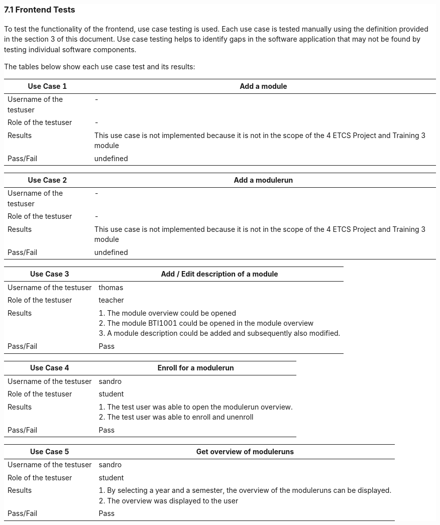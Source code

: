 ### 7.1 Frontend Tests
To test the functionality of the frontend, use case testing is used. Each use case is tested manually using the definition provided in the section 3 of this document.
Use case testing helps to identify gaps in the software application that may not be found by testing individual software components.

The tables below show each use case test and its results:

| Use Case 1               | Add a module                                                                      |
|--------------------------|-----------------------------------------------------------------------------------|
| Username of the testuser | -                                                                                                                                                                              |
| Role of the testuser     | -                                                                                                                                                                           |
| Results                  | This use case is not implemented because it is not in the scope of the 4 ETCS Project and Training 3 module |
| Pass/Fail                | undefined                                                                         |

| Use Case 2               | Add a modulerun                                                                  |
|--------------------------|-----------------------------------------------------------------------------------|
| Username of the testuser | -                                                                                                                                                                             |
| Role of the testuser     | -                                                                                                                                                                             |
| Results                  | This use case is not implemented because it is not in the scope of the 4 ETCS Project and Training 3 module |
| Pass/Fail                | undefined                                                                         |

| Use Case 3               | Add / Edit description of a module                                                                                                                                                   |
|--------------------------|--------------------------------------------------------------------------------------------------------------------------------------------------------------------------------------|
| Username of the testuser | thomas                                                                                                                                                                               |
| Role of the testuser     | teacher                                                                                                                                                                              |
| Results                  | 1. The module overview could be opened<br />2. The module BTI1001 could be opened in the module overview<br />3. A module description could be added and subsequently also modified. |
| Pass/Fail                | Pass                                                                                                                                                                                 |

| Use Case 4               | Enroll for a modulerun                                                                                      |
|--------------------------|--------------------------------------------------------------------------------------------------------------|
| Username of the testuser | sandro                                                                                                       |
| Role of the testuser     | student                                                                                                      |
| Results                  | 1. The test user was able to open the modulerun overview.<br />2. The test user was able to enroll and unenroll |
| Pass/Fail                | Pass

| Use Case 5               | Get overview of moduleruns                                                                                        |
|--------------------------|--------------------------------------------------------------------------------------------------------------------|
| Username of the testuser | sandro                                                                                                             |
| Role of the testuser     | student                                                                                                            |
| Results                  | 1. By selecting a year and a semester, the overview of the moduleruns can be displayed.<br />2. The overview was displayed to the user |
| Pass/Fail                | Pass
